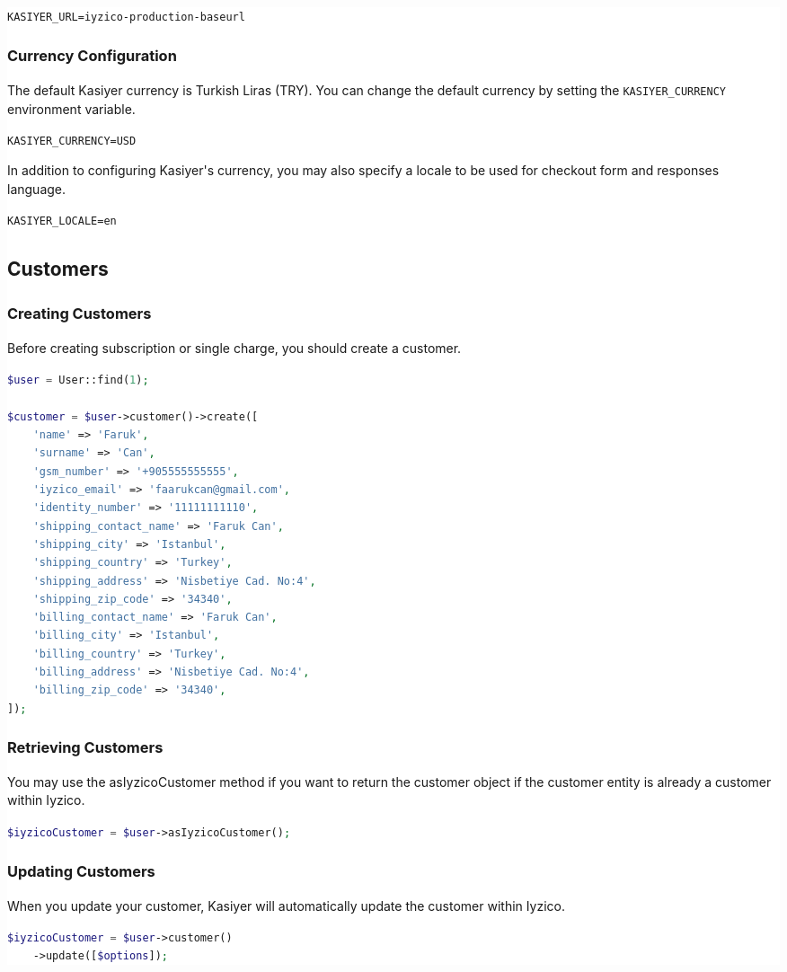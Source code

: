 ```dotenv
KASIYER_URL=iyzico-production-baseurl
```

### Currency Configuration
The default Kasiyer currency is Turkish Liras (TRY). You can change the default currency by setting the `KASIYER_CURRENCY` environment variable.
```dotenv
KASIYER_CURRENCY=USD
```

In addition to configuring Kasiyer's currency, you may also specify a locale to be used for checkout form and responses language.
```dotenv
KASIYER_LOCALE=en
```

## Customers
### Creating Customers
Before creating subscription or single charge, you should create a customer.

```php
$user = User::find(1);

$customer = $user->customer()->create([
    'name' => 'Faruk',
    'surname' => 'Can',
    'gsm_number' => '+905555555555',
    'iyzico_email' => 'faarukcan@gmail.com',
    'identity_number' => '11111111110',
    'shipping_contact_name' => 'Faruk Can',
    'shipping_city' => 'Istanbul',
    'shipping_country' => 'Turkey',
    'shipping_address' => 'Nisbetiye Cad. No:4',
    'shipping_zip_code' => '34340',
    'billing_contact_name' => 'Faruk Can',
    'billing_city' => 'Istanbul',
    'billing_country' => 'Turkey',
    'billing_address' => 'Nisbetiye Cad. No:4',
    'billing_zip_code' => '34340',
]);
```

### Retrieving Customers
You may use the asIyzicoCustomer method if you want to return the customer object if the customer entity is already a customer within Iyzico.
```php
$iyzicoCustomer = $user->asIyzicoCustomer();
```

### Updating Customers
When you update your customer, Kasiyer will automatically update the customer within Iyzico.
```php
$iyzicoCustomer = $user->customer()
    ->update([$options]);
```
